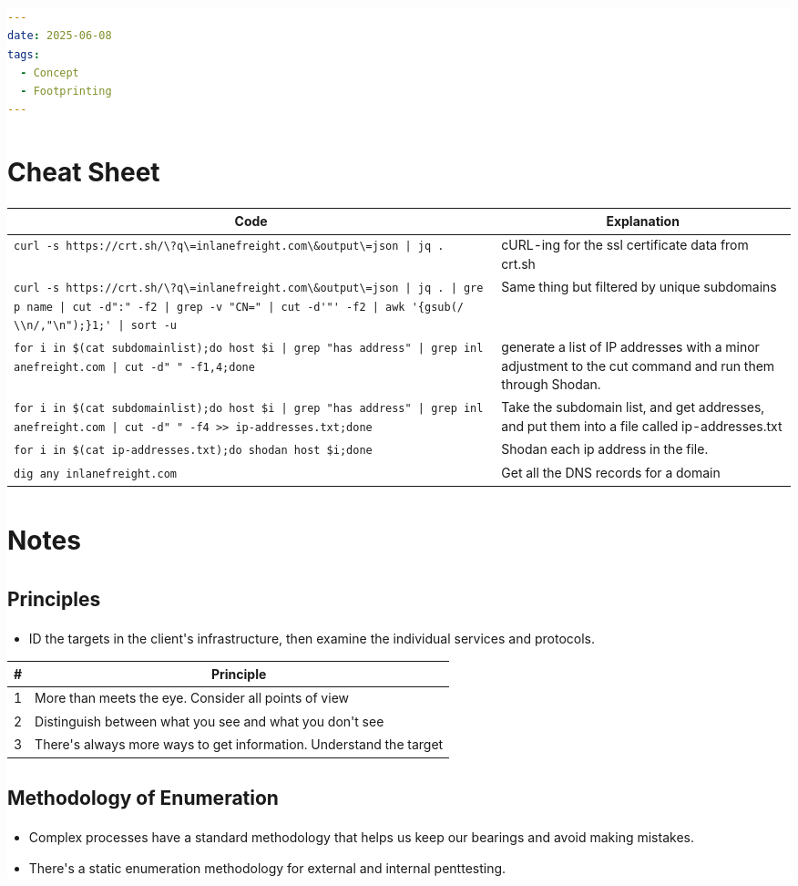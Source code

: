 ```yaml
---
date: 2025-06-08
tags:
  - Concept
  - Footprinting
---
```



```table-of-contents
```



# Cheat Sheet
| Code                                                                                                                                                                            | Explanation                                                                                             |
| ------------------------------------------------------------------------------------------------------------------------------------------------------------------------------- | ------------------------------------------------------------------------------------------------------- |
| `curl -s https://crt.sh/\?q\=inlanefreight.com\&output\=json \| jq .`                                                                                                           | cURL-ing for the ssl certificate data from crt.sh                                                       |
| `curl -s https://crt.sh/\?q\=inlanefreight.com\&output\=json \| jq . \| grep name \| cut -d":" -f2 \| grep -v "CN=" \| cut -d'"' -f2 \| awk '{gsub(/\\n/,"\n");}1;' \| sort -u` | Same thing but filtered by unique subdomains                                                            |
| `for i in $(cat subdomainlist);do host $i \| grep "has address" \| grep inlanefreight.com \| cut -d" " -f1,4;done`                                                              | generate a list of IP addresses with a minor adjustment to the cut command and run them through Shodan. |
| `for i in $(cat subdomainlist);do host $i \| grep "has address" \| grep inlanefreight.com \| cut -d" " -f4 >> ip-addresses.txt;done`                                            | Take the subdomain list, and get addresses, and put them into a file called ip-addresses.txt            |
| `for i in $(cat ip-addresses.txt);do shodan host $i;done`                                                                                                                       | Shodan each ip address in the file.                                                                     |
| `dig any inlanefreight.com`                                                                                                                                                     | Get all the DNS records for a domain                                                                    |



# Notes

## Principles
- ID the targets in the client's infrastructure, then examine the individual services and protocols.

| #   | Principle                                                          |
| --- | ------------------------------------------------------------------ |
| 1   | More than meets the eye. Consider all points of  view              |
| 2   | Distinguish between what you see and what you don't see            |
| 3   | There's always more ways to get information. Understand the target |


## Methodology of Enumeration
- Complex processes have a standard methodology that helps us keep our bearings and avoid making mistakes.

- There's a static enumeration methodology for external and internal penttesting. 
